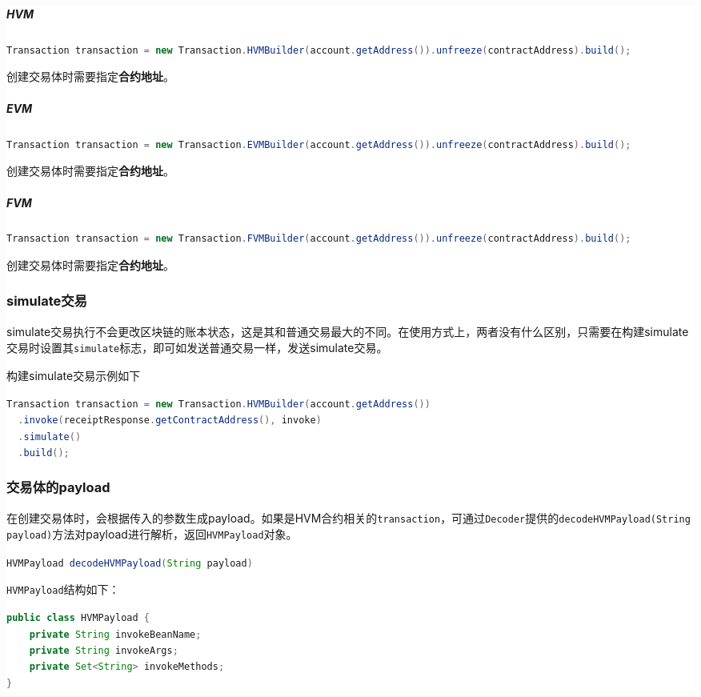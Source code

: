 ##### HVM

```java
Transaction transaction = new Transaction.HVMBuilder(account.getAddress()).unfreeze(contractAddress).build();
```

创建交易体时需要指定**合约地址**。

##### EVM

```java
Transaction transaction = new Transaction.EVMBuilder(account.getAddress()).unfreeze(contractAddress).build();
```

创建交易体时需要指定**合约地址**。

##### FVM

```java
Transaction transaction = new Transaction.FVMBuilder(account.getAddress()).unfreeze(contractAddress).build();
```

创建交易体时需要指定**合约地址**。


### simulate交易

simulate交易执行不会更改区块链的账本状态，这是其和普通交易最大的不同。在使用方式上，两者没有什么区别，只需要在构建simulate交易时设置其`simulate`标志，即可如发送普通交易一样，发送simulate交易。

构建simulate交易示例如下

```java
Transaction transaction = new Transaction.HVMBuilder(account.getAddress())
  .invoke(receiptResponse.getContractAddress(), invoke)
  .simulate()
  .build();
```

### 交易体的payload

在创建交易体时，会根据传入的参数生成payload。如果是HVM合约相关的`transaction`，可通过`Decoder`提供的`decodeHVMPayload(String payload)`方法对payload进行解析，返回`HVMPayload`对象。

```java
HVMPayload decodeHVMPayload(String payload)
```

`HVMPayload`结构如下：

```java
public class HVMPayload {
    private String invokeBeanName;
    private String invokeArgs;
    private Set<String> invokeMethods;
}
```
